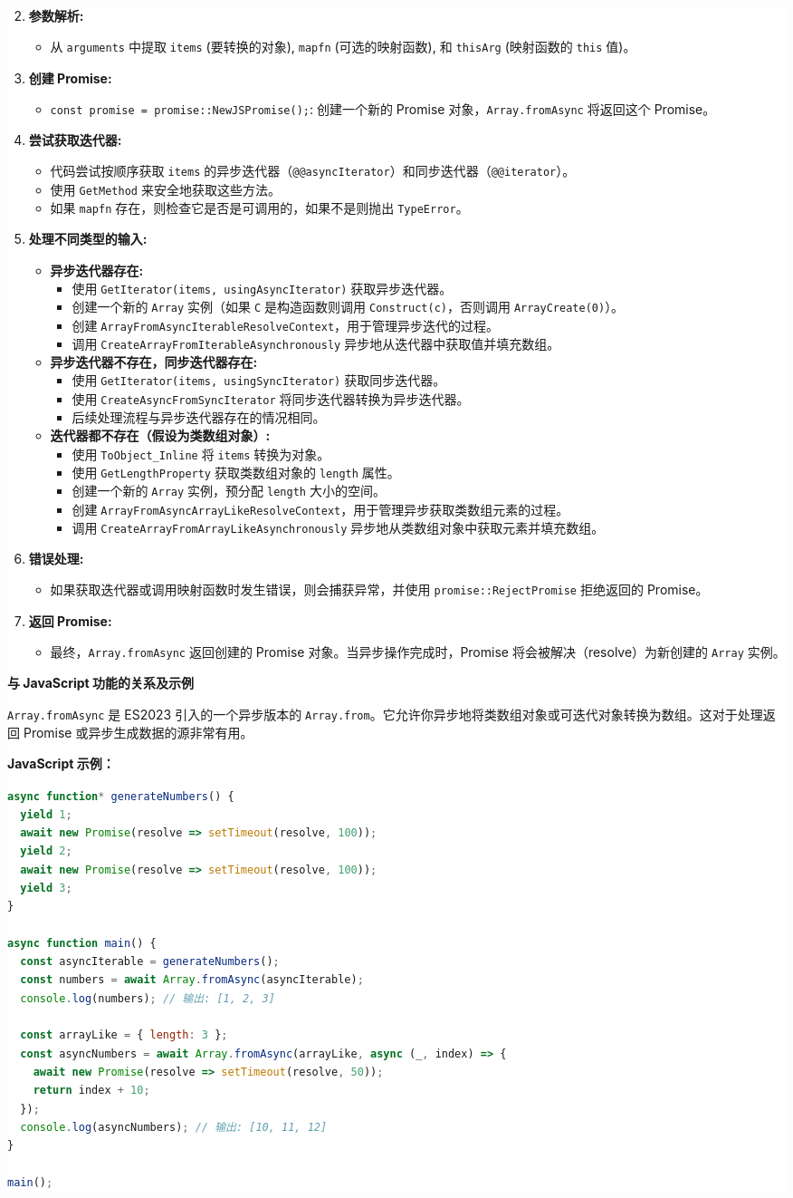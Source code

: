 2. **参数解析:**
   -  从 `arguments` 中提取 `items` (要转换的对象), `mapfn` (可选的映射函数), 和 `thisArg` (映射函数的 `this` 值)。

3. **创建 Promise:**
   -  `const promise = promise::NewJSPromise();`: 创建一个新的 Promise 对象，`Array.fromAsync` 将返回这个 Promise。

4. **尝试获取迭代器:**
   -  代码尝试按顺序获取 `items` 的异步迭代器（`@@asyncIterator`）和同步迭代器（`@@iterator`）。
   -  使用 `GetMethod` 来安全地获取这些方法。
   -  如果 `mapfn` 存在，则检查它是否是可调用的，如果不是则抛出 `TypeError`。

5. **处理不同类型的输入:**
   - **异步迭代器存在:**
     - 使用 `GetIterator(items, usingAsyncIterator)` 获取异步迭代器。
     - 创建一个新的 `Array` 实例（如果 `C` 是构造函数则调用 `Construct(c)`，否则调用 `ArrayCreate(0)`）。
     - 创建 `ArrayFromAsyncIterableResolveContext`，用于管理异步迭代的过程。
     - 调用 `CreateArrayFromIterableAsynchronously` 异步地从迭代器中获取值并填充数组。
   - **异步迭代器不存在，同步迭代器存在:**
     - 使用 `GetIterator(items, usingSyncIterator)` 获取同步迭代器。
     - 使用 `CreateAsyncFromSyncIterator` 将同步迭代器转换为异步迭代器。
     - 后续处理流程与异步迭代器存在的情况相同。
   - **迭代器都不存在（假设为类数组对象）:**
     - 使用 `ToObject_Inline` 将 `items` 转换为对象。
     - 使用 `GetLengthProperty` 获取类数组对象的 `length` 属性。
     - 创建一个新的 `Array` 实例，预分配 `length` 大小的空间。
     - 创建 `ArrayFromAsyncArrayLikeResolveContext`，用于管理异步获取类数组元素的过程。
     - 调用 `CreateArrayFromArrayLikeAsynchronously` 异步地从类数组对象中获取元素并填充数组。

6. **错误处理:**
   -  如果获取迭代器或调用映射函数时发生错误，则会捕获异常，并使用 `promise::RejectPromise` 拒绝返回的 Promise。

7. **返回 Promise:**
   -  最终，`Array.fromAsync` 返回创建的 Promise 对象。当异步操作完成时，Promise 将会被解决（resolve）为新创建的 `Array` 实例。

**与 JavaScript 功能的关系及示例**

`Array.fromAsync` 是 ES2023 引入的一个异步版本的 `Array.from`。它允许你异步地将类数组对象或可迭代对象转换为数组。这对于处理返回 Promise 或异步生成数据的源非常有用。

**JavaScript 示例：**

```javascript
async function* generateNumbers() {
  yield 1;
  await new Promise(resolve => setTimeout(resolve, 100));
  yield 2;
  await new Promise(resolve => setTimeout(resolve, 100));
  yield 3;
}

async function main() {
  const asyncIterable = generateNumbers();
  const numbers = await Array.fromAsync(asyncIterable);
  console.log(numbers); // 输出: [1, 2, 3]

  const arrayLike = { length: 3 };
  const asyncNumbers = await Array.fromAsync(arrayLike, async (_, index) => {
    await new Promise(resolve => setTimeout(resolve, 50));
    return index + 10;
  });
  console.log(asyncNumbers); // 输出: [10, 11, 12]
}

main();
```
